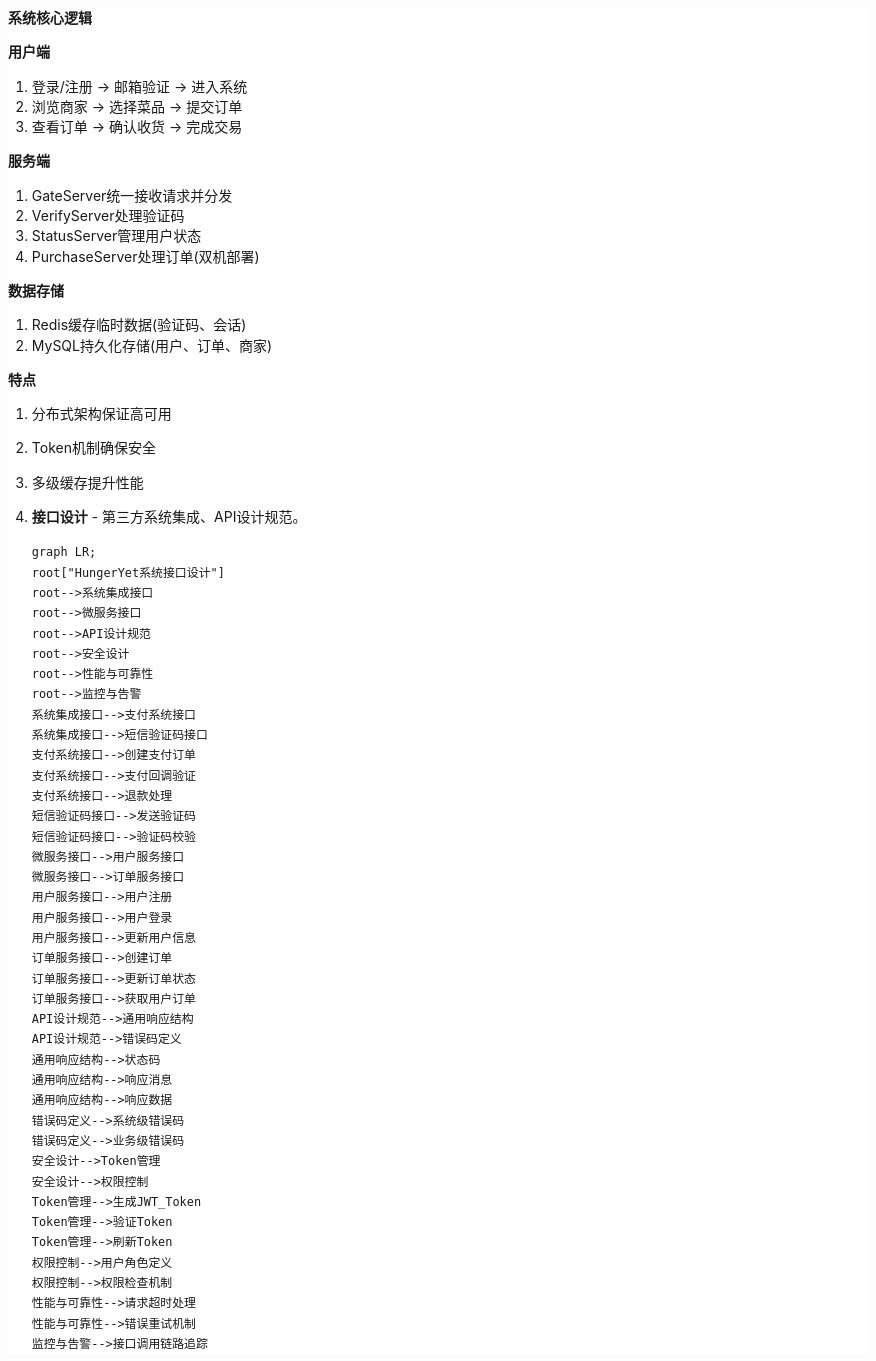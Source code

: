 **系统核心逻辑**

**用户端**

1. 登录/注册 → 邮箱验证 → 进入系统
2. 浏览商家 → 选择菜品 → 提交订单
3. 查看订单 → 确认收货 → 完成交易

**服务端**

1. GateServer统一接收请求并分发
2. VerifyServer处理验证码
3. StatusServer管理用户状态
4. PurchaseServer处理订单(双机部署)

**数据存储**

1. Redis缓存临时数据(验证码、会话)
2. MySQL持久化存储(用户、订单、商家)

**特点**

1. 分布式架构保证高可用
2. Token机制确保安全
3. 多级缓存提升性能
4. **接口设计** - 第三方系统集成、API设计规范。

    ```mermaid
    graph LR;
    root["HungerYet系统接口设计"]
    root-->系统集成接口
    root-->微服务接口
    root-->API设计规范
    root-->安全设计
    root-->性能与可靠性
    root-->监控与告警
    系统集成接口-->支付系统接口
    系统集成接口-->短信验证码接口
    支付系统接口-->创建支付订单
    支付系统接口-->支付回调验证
    支付系统接口-->退款处理
    短信验证码接口-->发送验证码
    短信验证码接口-->验证码校验
    微服务接口-->用户服务接口
    微服务接口-->订单服务接口
    用户服务接口-->用户注册
    用户服务接口-->用户登录
    用户服务接口-->更新用户信息
    订单服务接口-->创建订单
    订单服务接口-->更新订单状态
    订单服务接口-->获取用户订单
    API设计规范-->通用响应结构
    API设计规范-->错误码定义
    通用响应结构-->状态码
    通用响应结构-->响应消息
    通用响应结构-->响应数据
    错误码定义-->系统级错误码
    错误码定义-->业务级错误码
    安全设计-->Token管理
    安全设计-->权限控制
    Token管理-->生成JWT_Token
    Token管理-->验证Token
    Token管理-->刷新Token
    权限控制-->用户角色定义
    权限控制-->权限检查机制
    性能与可靠性-->请求超时处理
    性能与可靠性-->错误重试机制
    监控与告警-->接口调用链路追踪